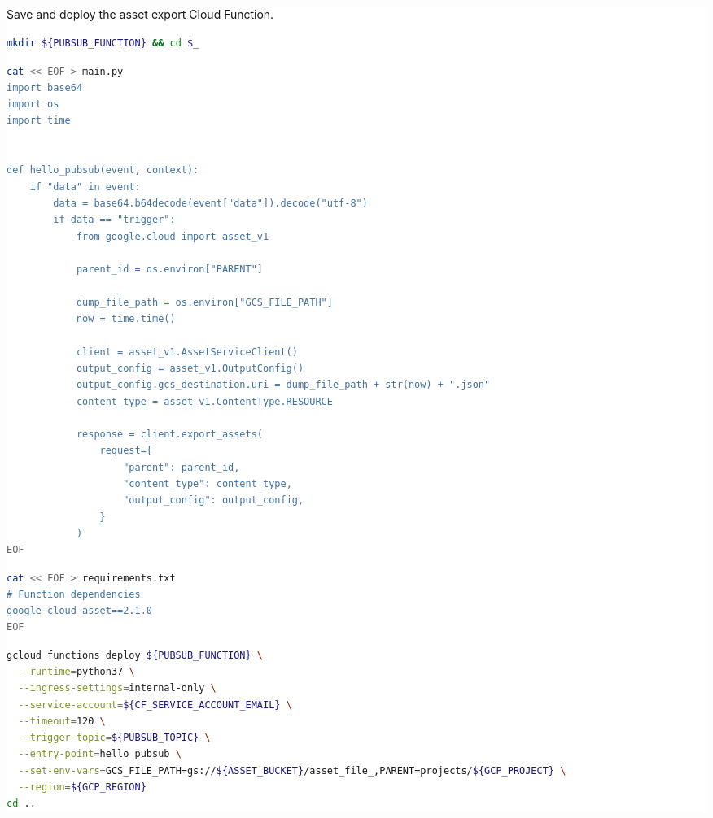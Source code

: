 Save and deploy the asset export Cloud Function.

```bash
mkdir ${PUBSUB_FUNCTION} && cd $_
```

```bash
cat << EOF > main.py
import base64
import os
import time


def hello_pubsub(event, context):
    if "data" in event:
        data = base64.b64decode(event["data"]).decode("utf-8")
        if data == "trigger":
            from google.cloud import asset_v1

            parent_id = os.environ["PARENT"]

            dump_file_path = os.environ["GCS_FILE_PATH"]
            now = time.time()

            client = asset_v1.AssetServiceClient()
            output_config = asset_v1.OutputConfig()
            output_config.gcs_destination.uri = dump_file_path + str(now) + ".json"
            content_type = asset_v1.ContentType.RESOURCE

            response = client.export_assets(
                request={
                    "parent": parent_id,
                    "content_type": content_type,
                    "output_config": output_config,
                }
            )
EOF
```

```bash
cat << EOF > requirements.txt
# Function dependencies
google-cloud-asset==2.1.0
EOF
```

```bash
gcloud functions deploy ${PUBSUB_FUNCTION} \
  --runtime=python37 \
  --ingress-settings=internal-only \
  --service-account=${CF_SERVICE_ACCOUNT_EMAIL} \
  --timeout=120 \
  --trigger-topic=${PUBSUB_TOPIC} \
  --entry-point=hello_pubsub \
  --set-env-vars=GCS_FILE_PATH=gs://${ASSET_BUCKET}/asset_file_,PARENT=projects/${GCP_PROJECT} \
  --region=${GCP_REGION}
cd ..
```
